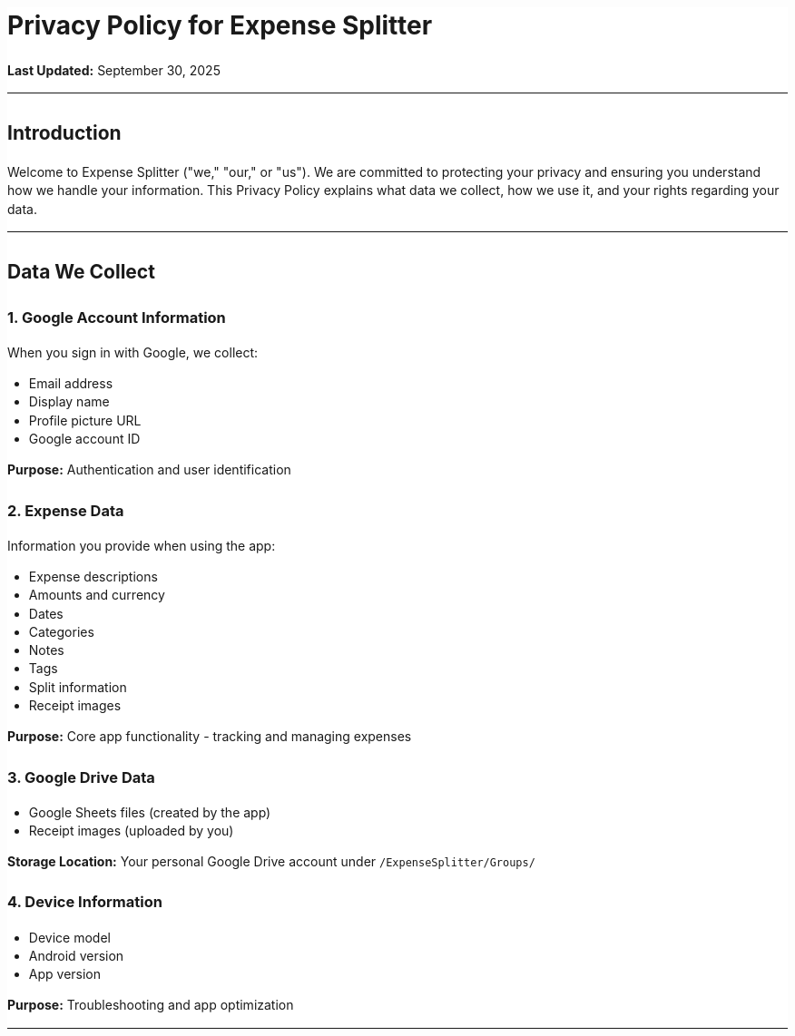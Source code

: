 # Privacy Policy for Expense Splitter

**Last Updated:** September 30, 2025

---

## Introduction

Welcome to Expense Splitter ("we," "our," or "us"). We are committed to protecting your privacy and ensuring you understand how we handle your information. This Privacy Policy explains what data we collect, how we use it, and your rights regarding your data.

---

## Data We Collect

### 1. Google Account Information
When you sign in with Google, we collect:
- Email address
- Display name
- Profile picture URL
- Google account ID

**Purpose:** Authentication and user identification

### 2. Expense Data
Information you provide when using the app:
- Expense descriptions
- Amounts and currency
- Dates
- Categories
- Notes
- Tags
- Split information
- Receipt images

**Purpose:** Core app functionality - tracking and managing expenses

### 3. Google Drive Data
- Google Sheets files (created by the app)
- Receipt images (uploaded by you)

**Storage Location:** Your personal Google Drive account under `/ExpenseSplitter/Groups/`

### 4. Device Information
- Device model
- Android version
- App version

**Purpose:** Troubleshooting and app optimization

---